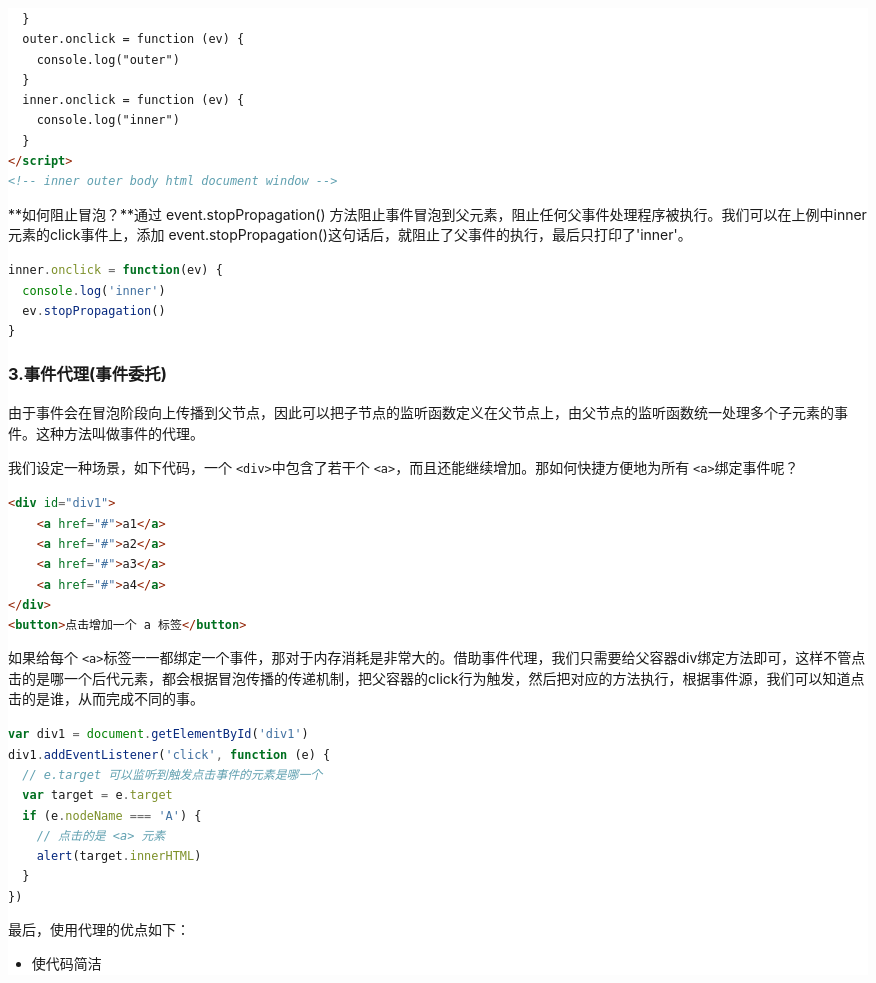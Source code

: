 ```html
  }
  outer.onclick = function (ev) {
    console.log("outer")
  }
  inner.onclick = function (ev) {
    console.log("inner")
  }
</script>
<!-- inner outer body html document window -->
```

**如何阻止冒泡？**通过 event.stopPropagation() 方法阻止事件冒泡到父元素，阻止任何父事件处理程序被执行。我们可以在上例中inner元素的click事件上，添加 event.stopPropagation()这句话后，就阻止了父事件的执行，最后只打印了'inner'。

```js
inner.onclick = function(ev) {
  console.log('inner')
  ev.stopPropagation()
}
```

### 3.事件代理(事件委托)

由于事件会在冒泡阶段向上传播到父节点，因此可以把子节点的监听函数定义在父节点上，由父节点的监听函数统一处理多个子元素的事件。这种方法叫做事件的代理。

我们设定一种场景，如下代码，一个 `<div>`中包含了若干个 `<a>`，而且还能继续增加。那如何快捷方便地为所有 `<a>`绑定事件呢？

```html
<div id="div1">
    <a href="#">a1</a>
    <a href="#">a2</a>
    <a href="#">a3</a>
    <a href="#">a4</a>
</div>
<button>点击增加一个 a 标签</button>
```

如果给每个 `<a>`标签一一都绑定一个事件，那对于内存消耗是非常大的。借助事件代理，我们只需要给父容器div绑定方法即可，这样不管点击的是哪一个后代元素，都会根据冒泡传播的传递机制，把父容器的click行为触发，然后把对应的方法执行，根据事件源，我们可以知道点击的是谁，从而完成不同的事。

```js
var div1 = document.getElementById('div1')
div1.addEventListener('click', function (e) {
  // e.target 可以监听到触发点击事件的元素是哪一个
  var target = e.target
  if (e.nodeName === 'A') {
    // 点击的是 <a> 元素
    alert(target.innerHTML)
  }
})
```

最后，使用代理的优点如下：

- 使代码简洁
